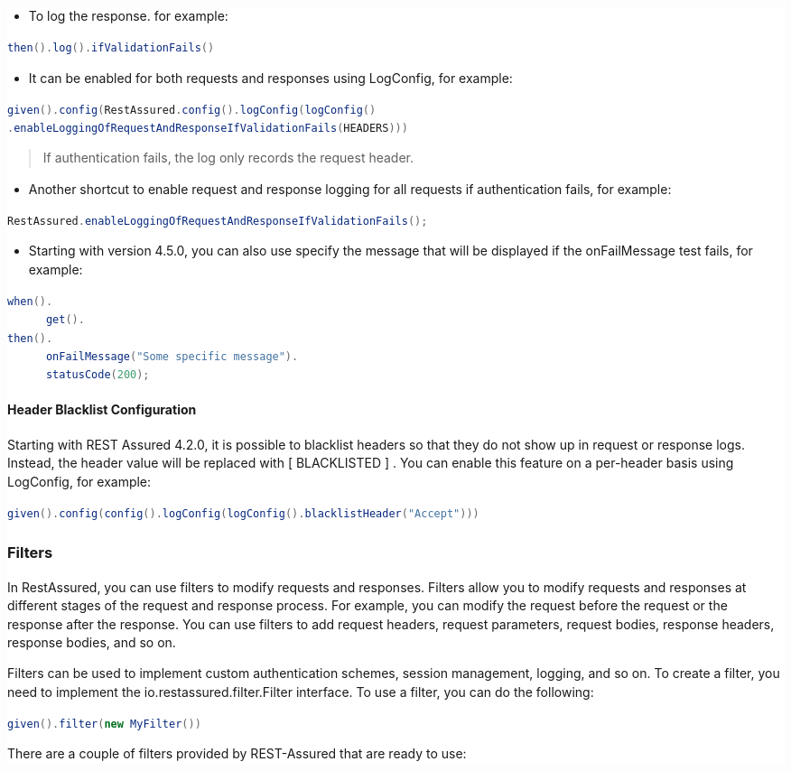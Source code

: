 - To log the response. for example:

```java
then().log().ifValidationFails()
```

- It can be enabled for both requests and responses using LogConfig, for example:

```java
given().config(RestAssured.config().logConfig(logConfig()
.enableLoggingOfRequestAndResponseIfValidationFails(HEADERS)))
```

> If authentication fails, the log only records the request header.

- Another shortcut to enable request and response logging for all requests if authentication fails, for example:
  
```java
RestAssured.enableLoggingOfRequestAndResponseIfValidationFails();
```

- Starting with version 4.5.0, you can also use specify the message that will be displayed if the onFailMessage test fails, for example:
  
```java
when().
      get().
then().
      onFailMessage("Some specific message").
      statusCode(200);
```

#### Header Blacklist Configuration

Starting with REST Assured 4.2.0, it is possible to blacklist headers so that they do not show up in request or response logs. Instead, the header value will be replaced with [ BLACKLISTED ] . You can enable this feature on a per-header basis using LogConfig, for example:
  
```java
given().config(config().logConfig(logConfig().blacklistHeader("Accept")))  
```

### Filters

In RestAssured, you can use filters to modify requests and responses. Filters allow you to modify requests and responses at different stages of the request and response process. For example, you can modify the request before the request or the response after the response. You can use filters to add request headers, request parameters, request bodies, response headers, response bodies, and so on.

Filters can be used to implement custom authentication schemes, session management, logging, and so on. To create a filter, you need to implement the io.restassured.filter.Filter interface. To use a filter, you can do the following:

```java
given().filter(new MyFilter())  
```

There are a couple of filters provided by REST-Assured that are ready to use:
